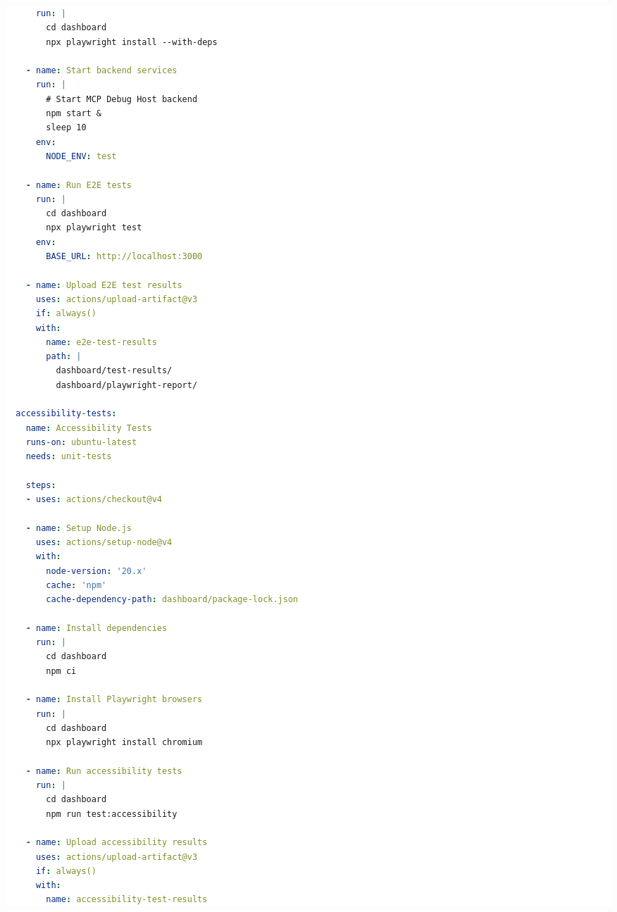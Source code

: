 ```yaml
      run: |
        cd dashboard
        npx playwright install --with-deps
    
    - name: Start backend services
      run: |
        # Start MCP Debug Host backend
        npm start &
        sleep 10
      env:
        NODE_ENV: test
    
    - name: Run E2E tests
      run: |
        cd dashboard
        npx playwright test
      env:
        BASE_URL: http://localhost:3000
    
    - name: Upload E2E test results
      uses: actions/upload-artifact@v3
      if: always()
      with:
        name: e2e-test-results
        path: |
          dashboard/test-results/
          dashboard/playwright-report/

  accessibility-tests:
    name: Accessibility Tests
    runs-on: ubuntu-latest
    needs: unit-tests
    
    steps:
    - uses: actions/checkout@v4
    
    - name: Setup Node.js
      uses: actions/setup-node@v4
      with:
        node-version: '20.x'
        cache: 'npm'
        cache-dependency-path: dashboard/package-lock.json
    
    - name: Install dependencies
      run: |
        cd dashboard
        npm ci
    
    - name: Install Playwright browsers
      run: |
        cd dashboard
        npx playwright install chromium
    
    - name: Run accessibility tests
      run: |
        cd dashboard
        npm run test:accessibility
    
    - name: Upload accessibility results
      uses: actions/upload-artifact@v3
      if: always()
      with:
        name: accessibility-test-results
```